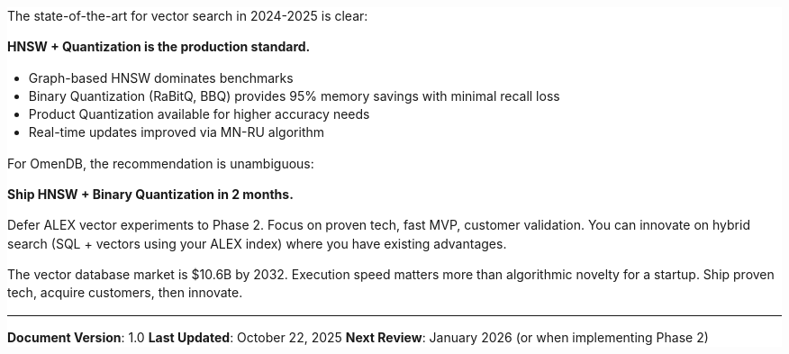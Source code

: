 The state-of-the-art for vector search in 2024-2025 is clear:

**HNSW + Quantization is the production standard.**

- Graph-based HNSW dominates benchmarks
- Binary Quantization (RaBitQ, BBQ) provides 95% memory savings with minimal recall loss
- Product Quantization available for higher accuracy needs
- Real-time updates improved via MN-RU algorithm

For OmenDB, the recommendation is unambiguous:

**Ship HNSW + Binary Quantization in 2 months.**

Defer ALEX vector experiments to Phase 2. Focus on proven tech, fast MVP, customer validation. You can innovate on hybrid search (SQL + vectors using your ALEX index) where you have existing advantages.

The vector database market is $10.6B by 2032. Execution speed matters more than algorithmic novelty for a startup. Ship proven tech, acquire customers, then innovate.

---

**Document Version**: 1.0
**Last Updated**: October 22, 2025
**Next Review**: January 2026 (or when implementing Phase 2)
